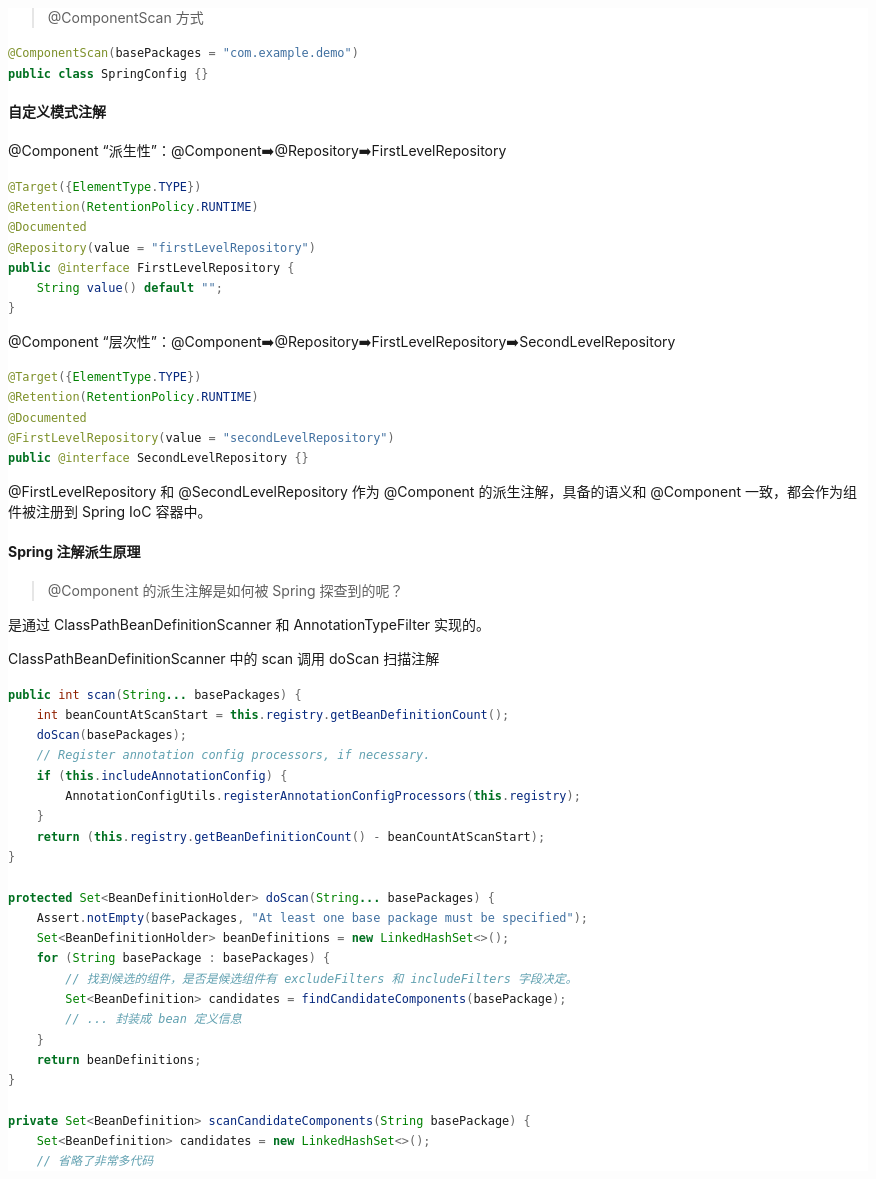 ```xml
```

> @ComponentScan 方式

```java
@ComponentScan(basePackages = "com.example.demo")
public class SpringConfig {}
```

#### 自定义模式注解

@Component “派生性”：@Component➡️@Repository➡️FirstLevelRepository

```java
@Target({ElementType.TYPE})
@Retention(RetentionPolicy.RUNTIME)
@Documented
@Repository(value = "firstLevelRepository")
public @interface FirstLevelRepository {
    String value() default "";
}
```

@Component “层次性”：@Component➡️@Repository➡️FirstLevelRepository➡️SecondLevelRepository

```java
@Target({ElementType.TYPE})
@Retention(RetentionPolicy.RUNTIME)
@Documented
@FirstLevelRepository(value = "secondLevelRepository")
public @interface SecondLevelRepository {}
```

@FirstLevelRepository 和 @SecondLevelRepository 作为 @Component 的派生注解，具备的语义和 @Component 一致，都会作为组件被注册到 Spring IoC 容器中。

#### Spring 注解派生原理

> @Component 的派生注解是如何被 Spring 探查到的呢？

是通过 ClassPathBeanDefinitionScanner 和 AnnotationTypeFilter 实现的。

ClassPathBeanDefinitionScanner 中的 scan 调用 doScan 扫描注解

```java
public int scan(String... basePackages) {
    int beanCountAtScanStart = this.registry.getBeanDefinitionCount();
    doScan(basePackages);
    // Register annotation config processors, if necessary.
    if (this.includeAnnotationConfig) {
        AnnotationConfigUtils.registerAnnotationConfigProcessors(this.registry);
    }
    return (this.registry.getBeanDefinitionCount() - beanCountAtScanStart);
}

protected Set<BeanDefinitionHolder> doScan(String... basePackages) {
    Assert.notEmpty(basePackages, "At least one base package must be specified");
    Set<BeanDefinitionHolder> beanDefinitions = new LinkedHashSet<>();
    for (String basePackage : basePackages) {
        // 找到候选的组件，是否是候选组件有 excludeFilters 和 includeFilters 字段决定。
        Set<BeanDefinition> candidates = findCandidateComponents(basePackage);
        // ... 封装成 bean 定义信息
    }
    return beanDefinitions;
}

private Set<BeanDefinition> scanCandidateComponents(String basePackage) {
    Set<BeanDefinition> candidates = new LinkedHashSet<>();
    // 省略了非常多代码
```